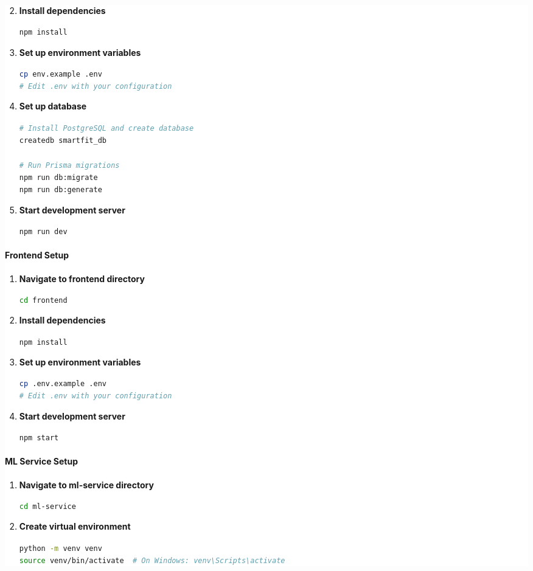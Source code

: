 2. **Install dependencies**
   ```bash
   npm install
   ```

3. **Set up environment variables**
   ```bash
   cp env.example .env
   # Edit .env with your configuration
   ```

4. **Set up database**
   ```bash
   # Install PostgreSQL and create database
   createdb smartfit_db
   
   # Run Prisma migrations
   npm run db:migrate
   npm run db:generate
   ```

5. **Start development server**
   ```bash
   npm run dev
   ```

#### Frontend Setup

1. **Navigate to frontend directory**
   ```bash
   cd frontend
   ```

2. **Install dependencies**
   ```bash
   npm install
   ```

3. **Set up environment variables**
   ```bash
   cp .env.example .env
   # Edit .env with your configuration
   ```

4. **Start development server**
   ```bash
   npm start
   ```

#### ML Service Setup

1. **Navigate to ml-service directory**
   ```bash
   cd ml-service
   ```

2. **Create virtual environment**
   ```bash
   python -m venv venv
   source venv/bin/activate  # On Windows: venv\Scripts\activate
   ```
